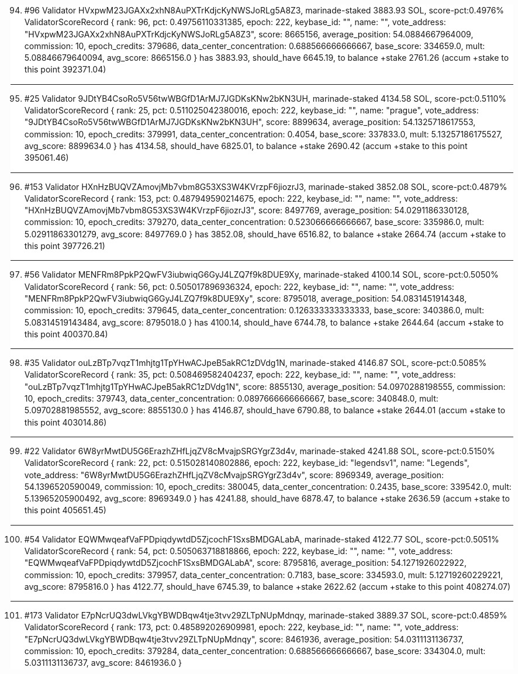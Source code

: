 94) #96 Validator HVxpwM23JGAXx2xhN8AuPXTrKdjcKyNWSJoRLg5A8Z3, marinade-staked 3883.93 SOL, score-pct:0.4976%
ValidatorScoreRecord { rank: 96, pct: 0.49756110331385, epoch: 222, keybase_id: "", name: "", vote_address: "HVxpwM23JGAXx2xhN8AuPXTrKdjcKyNWSJoRLg5A8Z3", score: 8665156, average_position: 54.0884667964009, commission: 10, epoch_credits: 379686, data_center_concentration: 0.688566666666667, base_score: 334659.0, mult: 5.08846679640094, avg_score: 8665156.0 }
 has 3883.93, should_have 6645.19, to balance +stake 2761.26 (accum +stake to this point 392371.04)
-------------------------------------------------------------
95) #25 Validator 9JDtYB4CsoRo5V56twWBGfD1ArMJ7JGDKsKNw2bKN3UH, marinade-staked 4134.58 SOL, score-pct:0.5110%
ValidatorScoreRecord { rank: 25, pct: 0.511025042380016, epoch: 222, keybase_id: "", name: "prague", vote_address: "9JDtYB4CsoRo5V56twWBGfD1ArMJ7JGDKsKNw2bKN3UH", score: 8899634, average_position: 54.1325718617553, commission: 10, epoch_credits: 379991, data_center_concentration: 0.4054, base_score: 337833.0, mult: 5.13257186175527, avg_score: 8899634.0 }
 has 4134.58, should_have 6825.01, to balance +stake 2690.42 (accum +stake to this point 395061.46)
-------------------------------------------------------------
96) #153 Validator HXnHzBUQVZAmovjMb7vbm8G53XS3W4KVrzpF6jiozrJ3, marinade-staked 3852.08 SOL, score-pct:0.4879%
ValidatorScoreRecord { rank: 153, pct: 0.487949590214675, epoch: 222, keybase_id: "", name: "", vote_address: "HXnHzBUQVZAmovjMb7vbm8G53XS3W4KVrzpF6jiozrJ3", score: 8497769, average_position: 54.0291186330128, commission: 10, epoch_credits: 379270, data_center_concentration: 0.523066666666667, base_score: 335986.0, mult: 5.02911863301279, avg_score: 8497769.0 }
 has 3852.08, should_have 6516.82, to balance +stake 2664.74 (accum +stake to this point 397726.21)
-------------------------------------------------------------
97) #56 Validator MENFRm8PpkP2QwFV3iubwiqG6GyJ4LZQ7f9k8DUE9Xy, marinade-staked 4100.14 SOL, score-pct:0.5050%
ValidatorScoreRecord { rank: 56, pct: 0.505017896936324, epoch: 222, keybase_id: "", name: "", vote_address: "MENFRm8PpkP2QwFV3iubwiqG6GyJ4LZQ7f9k8DUE9Xy", score: 8795018, average_position: 54.0831451914348, commission: 10, epoch_credits: 379645, data_center_concentration: 0.126333333333333, base_score: 340386.0, mult: 5.08314519143484, avg_score: 8795018.0 }
 has 4100.14, should_have 6744.78, to balance +stake 2644.64 (accum +stake to this point 400370.84)
-------------------------------------------------------------
98) #35 Validator ouLzBTp7vqzT1mhjtg1TpYHwACJpeB5akRC1zDVdg1N, marinade-staked 4146.87 SOL, score-pct:0.5085%
ValidatorScoreRecord { rank: 35, pct: 0.508469582404237, epoch: 222, keybase_id: "", name: "", vote_address: "ouLzBTp7vqzT1mhjtg1TpYHwACJpeB5akRC1zDVdg1N", score: 8855130, average_position: 54.0970288198555, commission: 10, epoch_credits: 379743, data_center_concentration: 0.0897666666666667, base_score: 340848.0, mult: 5.09702881985552, avg_score: 8855130.0 }
 has 4146.87, should_have 6790.88, to balance +stake 2644.01 (accum +stake to this point 403014.86)
-------------------------------------------------------------
99) #22 Validator 6W8yrMwtDU5G6ErazhZHfLjqZV8cMvajpSRGYgrZ3d4v, marinade-staked 4241.88 SOL, score-pct:0.5150%
ValidatorScoreRecord { rank: 22, pct: 0.515028140802886, epoch: 222, keybase_id: "legendsv1", name: "Legends", vote_address: "6W8yrMwtDU5G6ErazhZHfLjqZV8cMvajpSRGYgrZ3d4v", score: 8969349, average_position: 54.1396520590049, commission: 10, epoch_credits: 380045, data_center_concentration: 0.2435, base_score: 339542.0, mult: 5.13965205900492, avg_score: 8969349.0 }
 has 4241.88, should_have 6878.47, to balance +stake 2636.59 (accum +stake to this point 405651.45)
-------------------------------------------------------------
100) #54 Validator EQWMwqeafVaFPDpiqdywtdD5ZjcochF1SxsBMDGALabA, marinade-staked 4122.77 SOL, score-pct:0.5051%
ValidatorScoreRecord { rank: 54, pct: 0.505063718818866, epoch: 222, keybase_id: "", name: "", vote_address: "EQWMwqeafVaFPDpiqdywtdD5ZjcochF1SxsBMDGALabA", score: 8795816, average_position: 54.1271926022922, commission: 10, epoch_credits: 379957, data_center_concentration: 0.7183, base_score: 334593.0, mult: 5.12719260229221, avg_score: 8795816.0 }
 has 4122.77, should_have 6745.39, to balance +stake 2622.62 (accum +stake to this point 408274.07)
-------------------------------------------------------------
101) #173 Validator E7pNcrUQ3dwLVkgYBWDBqw4tje3tvv29ZLTpNUpMdnqy, marinade-staked 3889.37 SOL, score-pct:0.4859%
ValidatorScoreRecord { rank: 173, pct: 0.485892026909981, epoch: 222, keybase_id: "", name: "", vote_address: "E7pNcrUQ3dwLVkgYBWDBqw4tje3tvv29ZLTpNUpMdnqy", score: 8461936, average_position: 54.0311131136737, commission: 10, epoch_credits: 379284, data_center_concentration: 0.688566666666667, base_score: 334304.0, mult: 5.0311131136737, avg_score: 8461936.0 }